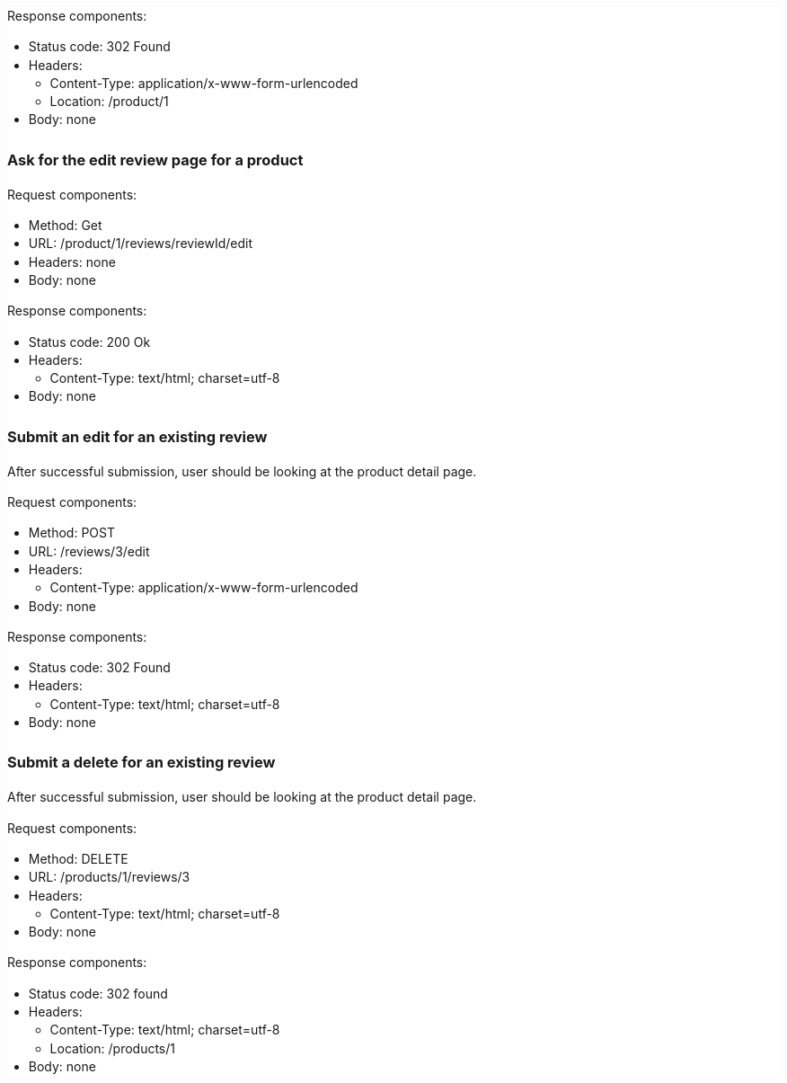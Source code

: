 Response components:
- Status code: 302 Found
- Headers:
  - Content-Type: application/x-www-form-urlencoded
  - Location: /product/1
- Body: none

### Ask for the edit review page for a product

Request components:
- Method: Get
- URL: /product/1/reviews/reviewId/edit
- Headers: none
- Body: none

Response components:
- Status code: 200 Ok
- Headers:
  - Content-Type: text/html; charset=utf-8
- Body: none

### Submit an edit for an existing review

After successful submission, user should be looking at the product detail page.

Request components:
- Method: POST
- URL: /reviews/3/edit
- Headers: 
  - Content-Type: application/x-www-form-urlencoded
- Body: none

Response components:
- Status code: 302 Found
- Headers: 
  - Content-Type: text/html; charset=utf-8
- Body: none

### Submit a delete for an existing review

After successful submission, user should be looking at the product detail page.

Request components:
- Method: DELETE
- URL: /products/1/reviews/3
- Headers: 
  - Content-Type: text/html; charset=utf-8
- Body: none

Response components:
- Status code: 302 found
- Headers:
  - Content-Type: text/html; charset=utf-8
  - Location: /products/1
- Body: none
